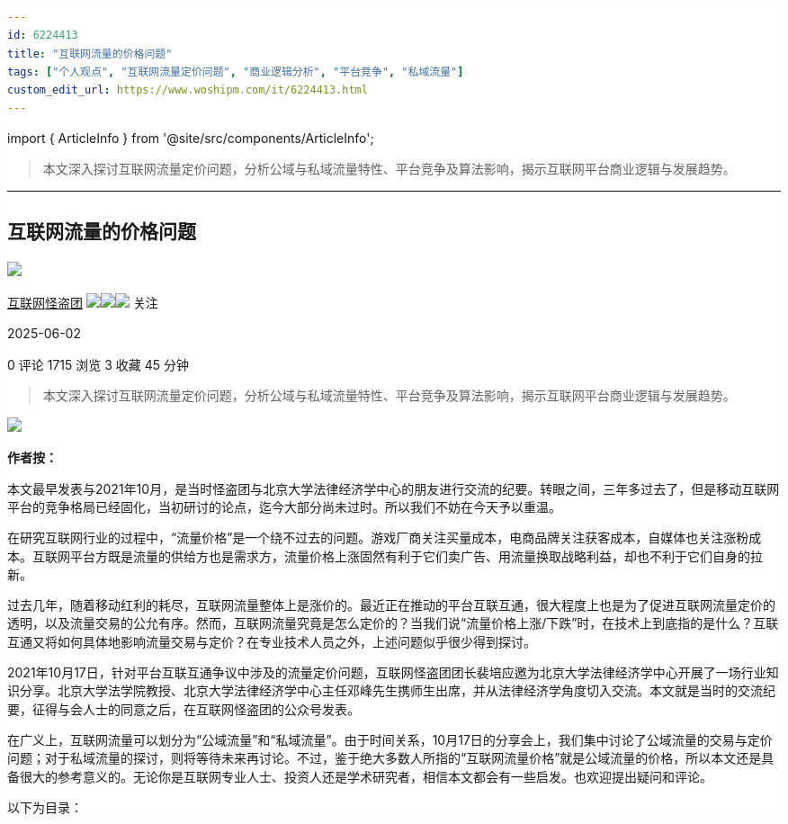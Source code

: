 ```yaml
---
id: 6224413
title: "互联网流量的价格问题"
tags: ["个人观点", "互联网流量定价问题", "商业逻辑分析", "平台竞争", "私域流量"]
custom_edit_url: https://www.woshipm.com/it/6224413.html
---
```

import { ArticleInfo } from '@site/src/components/ArticleInfo';

<ArticleInfo
    author="互联网怪盗团"
    authorLink="https://www.woshipm.com/u/1326017"
    published="2025-06-02"
    views={1715}
    comments={0}
    collects={3}
/>

> 本文深入探讨互联网流量定价问题，分析公域与私域流量特性、平台竞争及算法影响，揭示互联网平台商业逻辑与发展趋势。

---

## 互联网流量的价格问题

[![](https://image.woshipm.com/wp-files/2021/09/5ny05ESGClmSe39q8DVx.jpg!/both/72x72)](https://www.woshipm.com/u/1326017)

[互联网怪盗团](https://www.woshipm.com/u/1326017) ![](https://static.woshipm.com/tag/1122_1@2x.png)![](https://static.woshipm.com/tag/2103_1@2x.png)![](https://static.woshipm.com/tag/2104_1@2x.png) 关注

2025-06-02

0 评论 1715 浏览 3 收藏 45 分钟

> 本文深入探讨互联网流量定价问题，分析公域与私域流量特性、平台竞争及算法影响，揭示互联网平台商业逻辑与发展趋势。

![](https://image.woshipm.com/2025/06/02/1b06281e-3f85-11f0-8928-00163e09d72f.png)

**作者按：**

本文最早发表与2021年10月，是当时怪盗团与北京大学法律经济学中心的朋友进行交流的纪要。转眼之间，三年多过去了，但是移动互联网平台的竞争格局已经固化，当初研讨的论点，迄今大部分尚未过时。所以我们不妨在今天予以重温。

在研究互联网行业的过程中，“流量价格”是一个绕不过去的问题。游戏厂商关注买量成本，电商品牌关注获客成本，自媒体也关注涨粉成本。互联网平台方既是流量的供给方也是需求方，流量价格上涨固然有利于它们卖广告、用流量换取战略利益，却也不利于它们自身的拉新。

过去几年，随着移动红利的耗尽，互联网流量整体上是涨价的。最近正在推动的平台互联互通，很大程度上也是为了促进互联网流量定价的透明，以及流量交易的公允有序。然而，互联网流量究竟是怎么定价的？当我们说“流量价格上涨/下跌”时，在技术上到底指的是什么？互联互通又将如何具体地影响流量交易与定价？在专业技术人员之外，上述问题似乎很少得到探讨。

2021年10月17日，针对平台互联互通争议中涉及的流量定价问题，互联网怪盗团团长裴培应邀为北京大学法律经济学中心开展了一场行业知识分享。北京大学法学院教授、北京大学法律经济学中心主任邓峰先生携师生出席，并从法律经济学角度切入交流。本文就是当时的交流纪要，征得与会人士的同意之后，在互联网怪盗团的公众号发表。

在广义上，互联网流量可以划分为“公域流量”和“私域流量”。由于时间关系，10月17日的分享会上，我们集中讨论了公域流量的交易与定价问题；对于私域流量的探讨，则将等待未来再讨论。不过，鉴于绝大多数人所指的“互联网流量价格”就是公域流量的价格，所以本文还是具备很大的参考意义的。无论你是互联网专业人士、投资人还是学术研究者，相信本文都会有一些启发。也欢迎提出疑问和评论。

以下为目录：
